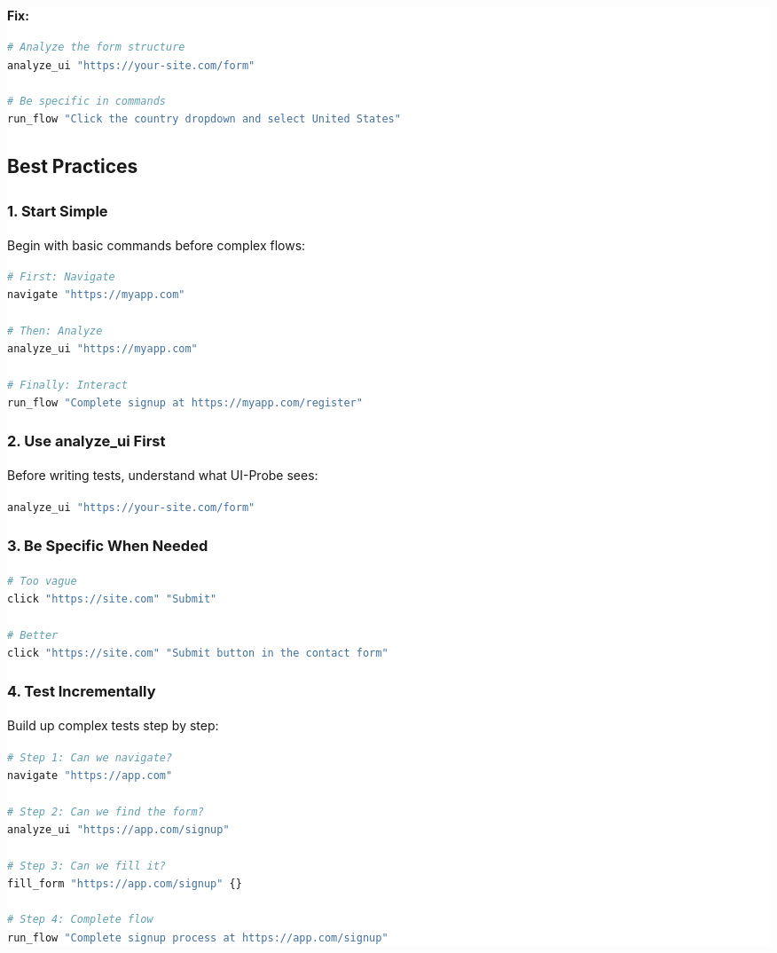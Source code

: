 **Fix:**
```bash
# Analyze the form structure
analyze_ui "https://your-site.com/form"

# Be specific in commands
run_flow "Click the country dropdown and select United States"
```

## Best Practices

### 1. Start Simple
Begin with basic commands before complex flows:
```bash
# First: Navigate
navigate "https://myapp.com"

# Then: Analyze
analyze_ui "https://myapp.com"

# Finally: Interact
run_flow "Complete signup at https://myapp.com/register"
```

### 2. Use analyze_ui First
Before writing tests, understand what UI-Probe sees:
```bash
analyze_ui "https://your-site.com/form"
```

### 3. Be Specific When Needed
```bash
# Too vague
click "https://site.com" "Submit"

# Better
click "https://site.com" "Submit button in the contact form"
```

### 4. Test Incrementally
Build up complex tests step by step:
```bash
# Step 1: Can we navigate?
navigate "https://app.com"

# Step 2: Can we find the form?
analyze_ui "https://app.com/signup"

# Step 3: Can we fill it?
fill_form "https://app.com/signup" {}

# Step 4: Complete flow
run_flow "Complete signup process at https://app.com/signup"
```
